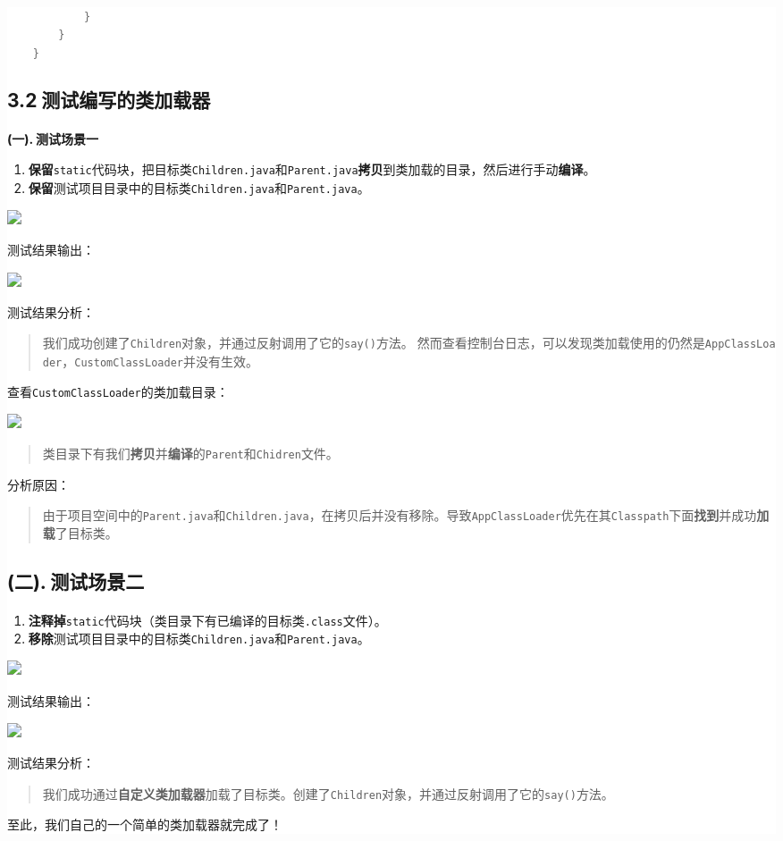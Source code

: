 ```java
            }
        }
    }
```

## 3.2 **测试编写的类加载器**

**(一). 测试场景一**

1. **保留**`static`代码块，把目标类`Children.java`和`Parent.java`**拷贝**到类加载的目录，然后进行手动**编译**。
2. **保留**测试项目目录中的目标类`Children.java`和`Parent.java`。 

![](https://ws4.sinaimg.cn/large/006tNc79gy1fzns9sab54j30b505fwep.jpg)

测试结果输出： 

![](https://ws4.sinaimg.cn/large/006tNc79gy1fznsa6f7o6j30go02cwet.jpg)

测试结果分析：

>  我们成功创建了`Children`对象，并通过反射调用了它的`say()`方法。 然而查看控制台日志，可以发现类加载使用的仍然是`AppClassLoader`，`CustomClassLoader`并没有生效。
>  

查看`CustomClassLoader`的类加载目录： 

![](https://ws2.sinaimg.cn/large/006tNc79gy1fznsajshf3j30go038weu.jpg)

>  类目录下有我们**拷贝**并**编译**的`Parent`和`Chidren`文件。
>  

分析原因：

>  由于项目空间中的`Parent.java`和`Children.java`，在拷贝后并没有移除。导致`AppClassLoader`优先在其`Classpath`下面**找到**并成功**加载**了目标类。
>  

## **(二). 测试场景二**

1. **注释掉**`static`代码块（类目录下有已编译的目标类`.class`文件）。
2. **移除**测试项目目录中的目标类`Children.java`和`Parent.java`。 

![](https://ws1.sinaimg.cn/large/006tNc79gy1fznsasn31dj30a8046glr.jpg)

测试结果输出： 

![](https://ws3.sinaimg.cn/large/006tNc79gy1fznsb983frj30go02aweu.jpg)

 测试结果分析：

>  我们成功通过**自定义类加载器**加载了目标类。创建了`Children`对象，并通过反射调用了它的`say()`方法。
>  

至此，我们自己的一个简单的类加载器就完成了！
